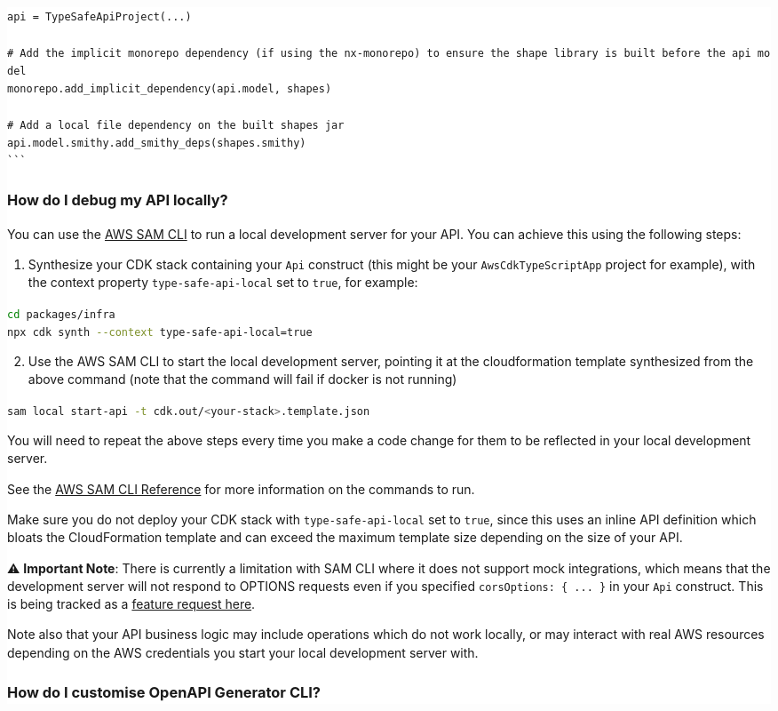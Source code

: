     api = TypeSafeApiProject(...)
    
    # Add the implicit monorepo dependency (if using the nx-monorepo) to ensure the shape library is built before the api model
    monorepo.add_implicit_dependency(api.model, shapes)
    
    # Add a local file dependency on the built shapes jar
    api.model.smithy.add_smithy_deps(shapes.smithy)
    ```

### How do I debug my API locally?

You can use the [AWS SAM CLI](https://docs.aws.amazon.com/serverless-application-model/latest/developerguide/install-sam-cli.html) to run a local development server for your API. You can achieve this using the following steps:

1. Synthesize your CDK stack containing your `Api` construct (this might be your `AwsCdkTypeScriptApp` project for example), with the context property `type-safe-api-local` set to `true`, for example:

```bash
cd packages/infra
npx cdk synth --context type-safe-api-local=true
```

2. Use the AWS SAM CLI to start the local development server, pointing it at the cloudformation template synthesized from the above command (note that the command will fail if docker is not running)

```bash
sam local start-api -t cdk.out/<your-stack>.template.json
```

You will need to repeat the above steps every time you make a code change for them to be reflected in your local development server.

See the [AWS SAM CLI Reference](https://docs.aws.amazon.com/serverless-application-model/latest/developerguide/sam-cli-command-reference-sam-local-start-api.html) for more information on the commands to run.

Make sure you do not deploy your CDK stack with `type-safe-api-local` set to `true`, since this uses an inline API definition which bloats the CloudFormation template and can exceed the maximum template size depending on the size of your API.

⚠️ **Important Note**: There is currently a limitation with SAM CLI where it does not support mock integrations, which means that the development server will not respond to OPTIONS requests even if you specified `corsOptions: { ... }` in your `Api` construct. This is being tracked as a [feature request here](https://github.com/aws/aws-sam-cli/issues/4973).

Note also that your API business logic may include operations which do not work locally, or may interact with real AWS resources depending on the AWS credentials you start your local development server with.

### How do I customise OpenAPI Generator CLI?
